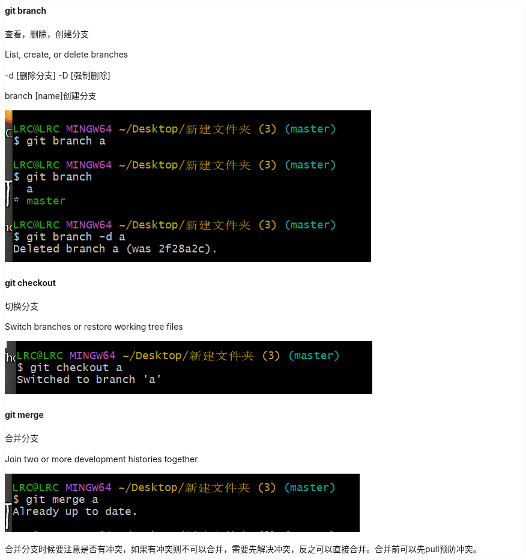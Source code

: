 

#### git branch

查看，删除，创建分支

List, create, or delete branches

-d [删除分支]  -D [强制删除]

branch [name]创建分支

![image-20221114223756304](image-20221114223756304.png)

#### git checkout

切换分支

Switch branches or restore working tree files

![image-20221114223930971](image-20221114223930971.png)



#### git merge

合并分支

Join two or more development histories together

![image-20221114224110780](image-20221114224110780.png)

合并分支时候要注意是否有冲突，如果有冲突则不可以合并，需要先解决冲突，反之可以直接合并。合并前可以先pull预防冲突。
